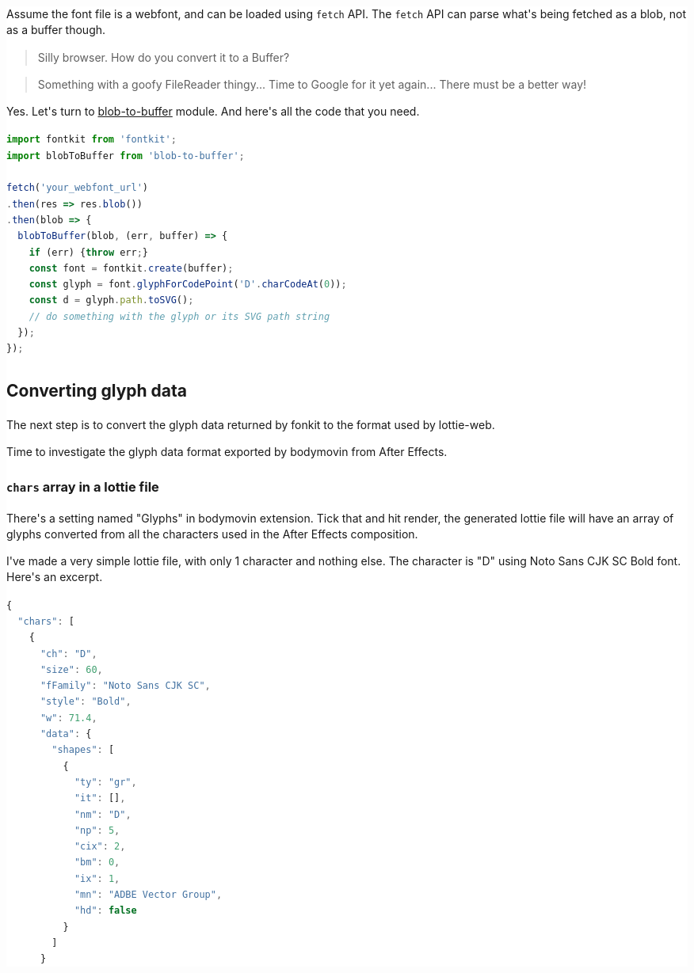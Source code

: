 Assume the font file is a webfont, and can be loaded using `fetch` API. The `fetch` API can parse what's being fetched as a blob, not as a buffer though.

> Silly browser. How do you convert it to a Buffer?

> Something with a goofy FileReader thingy... Time to Google for it yet again... There must be a better way!

Yes. Let's turn to [blob-to-buffer](https://www.npmjs.com/package/blob-to-buffer) module. And here's all the code that you need.

```js
import fontkit from 'fontkit';
import blobToBuffer from 'blob-to-buffer';

fetch('your_webfont_url')
.then(res => res.blob())
.then(blob => {
  blobToBuffer(blob, (err, buffer) => {
    if (err) {throw err;}
    const font = fontkit.create(buffer);
    const glyph = font.glyphForCodePoint('D'.charCodeAt(0));
    const d = glyph.path.toSVG();
    // do something with the glyph or its SVG path string
  });
});
```

## Converting glyph data

The next step is to convert the glyph data returned by fonkit to the format used by lottie-web.

Time to investigate the glyph data format exported by bodymovin from After Effects.

### `chars` array in a lottie file

There's a setting named "Glyphs" in bodymovin extension. Tick that and hit render, the generated lottie file will have an array of glyphs converted from all the characters used in the After Effects composition.

I've made a very simple lottie file, with only 1 character and nothing else. The character is "D" using Noto Sans CJK SC Bold font. Here's an excerpt.

```js
{
  "chars": [
    {
      "ch": "D",
      "size": 60,
      "fFamily": "Noto Sans CJK SC",
      "style": "Bold",
      "w": 71.4,
      "data": {
        "shapes": [
          {
            "ty": "gr",
            "it": [],
            "nm": "D",
            "np": 5,
            "cix": 2,
            "bm": 0,
            "ix": 1,
            "mn": "ADBE Vector Group",
            "hd": false
          }
        ]
      }
```